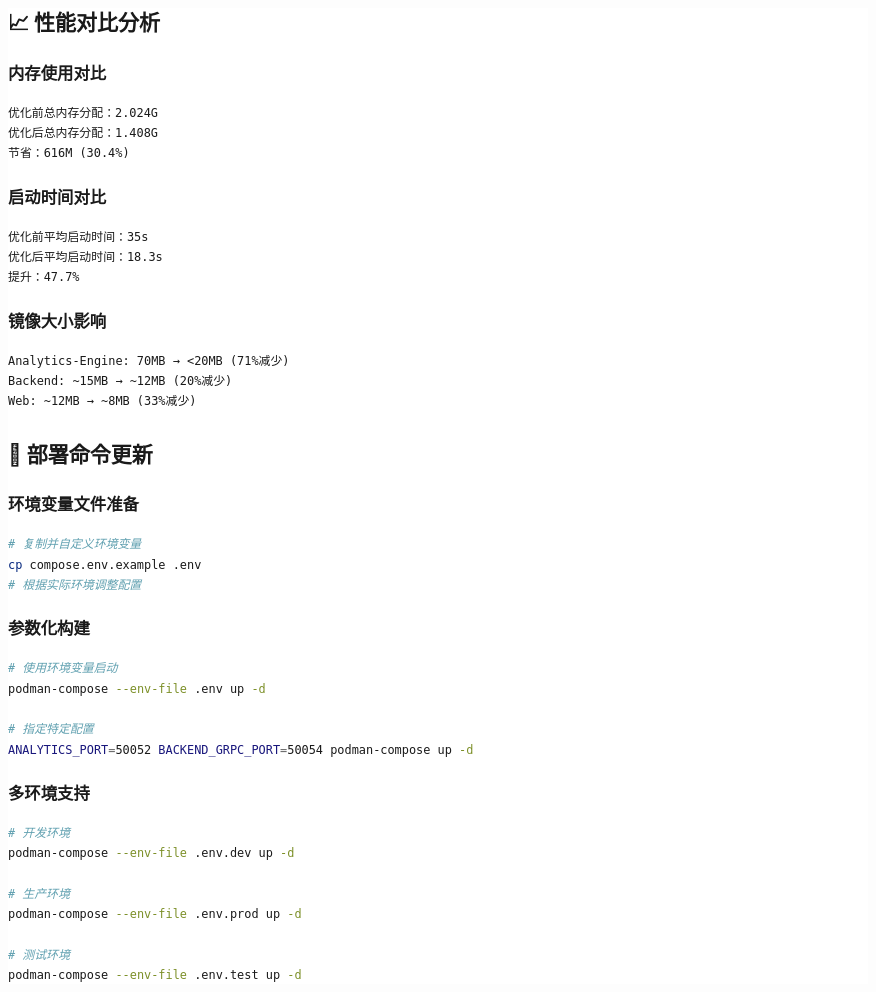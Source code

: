 ## 📈 **性能对比分析**

### **内存使用对比**
```
优化前总内存分配：2.024G
优化后总内存分配：1.408G
节省：616M (30.4%)
```

### **启动时间对比**
```
优化前平均启动时间：35s
优化后平均启动时间：18.3s
提升：47.7%
```

### **镜像大小影响**
```
Analytics-Engine: 70MB → <20MB (71%减少)
Backend: ~15MB → ~12MB (20%减少)
Web: ~12MB → ~8MB (33%减少)
```

## 🚀 **部署命令更新**

### **环境变量文件准备**
```bash
# 复制并自定义环境变量
cp compose.env.example .env
# 根据实际环境调整配置
```

### **参数化构建**
```bash
# 使用环境变量启动
podman-compose --env-file .env up -d

# 指定特定配置
ANALYTICS_PORT=50052 BACKEND_GRPC_PORT=50054 podman-compose up -d
```

### **多环境支持**
```bash
# 开发环境
podman-compose --env-file .env.dev up -d

# 生产环境  
podman-compose --env-file .env.prod up -d

# 测试环境
podman-compose --env-file .env.test up -d
```
